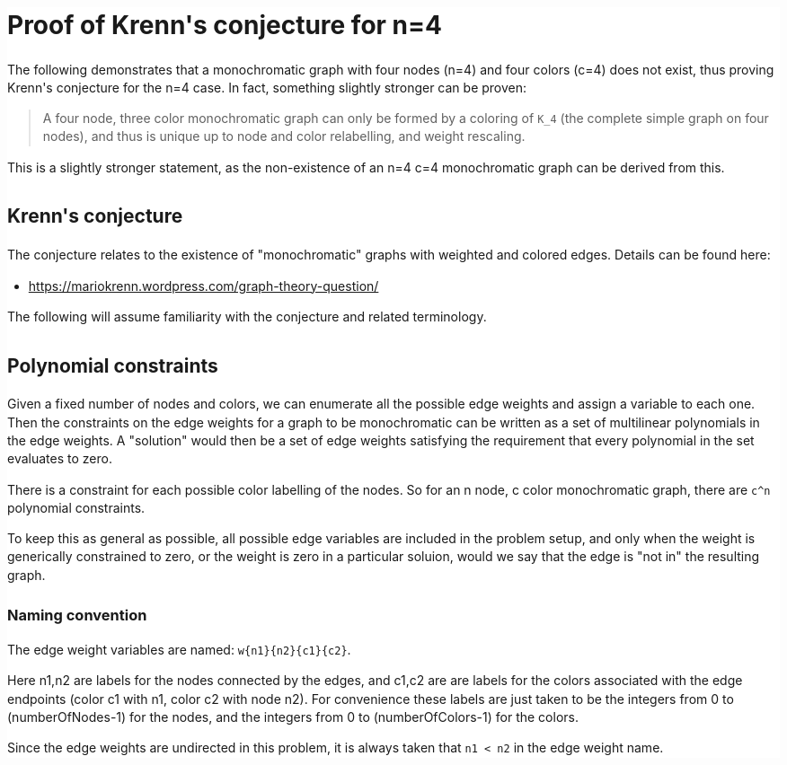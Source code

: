 
# Proof of Krenn's conjecture for n=4

The following demonstrates that a monochromatic graph with four nodes (n=4)
and four colors (c=4) does not exist, thus proving Krenn's conjecture for
the n=4 case. In fact, something slightly stronger can be proven:

> A four node, three color monochromatic graph can only be formed by
a coloring of `K_4` (the complete simple graph on four nodes), and thus
is unique up to node and color relabelling, and weight rescaling.

This is a slightly stronger statement, as the non-existence of an n=4 c=4
monochromatic graph can be derived from this.


## Krenn's conjecture

The conjecture relates to the existence of "monochromatic" graphs with weighted
and colored edges. Details can be found here:
- https://mariokrenn.wordpress.com/graph-theory-question/

The following will assume familiarity with the conjecture and related
terminology.


## Polynomial constraints

Given a fixed number of nodes and colors, we can enumerate all the possible edge
weights and assign a variable to each one.
Then the constraints on the edge weights for a graph to be monochromatic
can be written as a set of multilinear polynomials in the edge weights.
A "solution" would then be a set of edge weights satisfying the requirement
that every polynomial in the set evaluates to zero.

There is a constraint for each possible color labelling of the nodes.
So for an n node, c color monochromatic graph, there are `c^n` polynomial constraints.

To keep this as general as possible, all possible edge variables are included
in the problem setup, and only when the weight is generically constrained to zero,
or the weight is zero in a particular soluion, would we say that the edge is "not in"
the resulting graph.


### Naming convention

The edge weight variables are named: `w{n1}{n2}{c1}{c2}`.

Here n1,n2 are labels for the nodes connected by the edges,
and c1,c2 are are labels for the colors associated with the edge endpoints
(color c1 with n1, color c2 with node n2). For convenience these labels
are just taken to be the integers from 0 to (numberOfNodes-1) for the nodes,
and the integers from 0 to (numberOfColors-1) for the colors.

Since the edge weights are undirected in this problem, it is always taken that
`n1 < n2` in the edge weight name.

